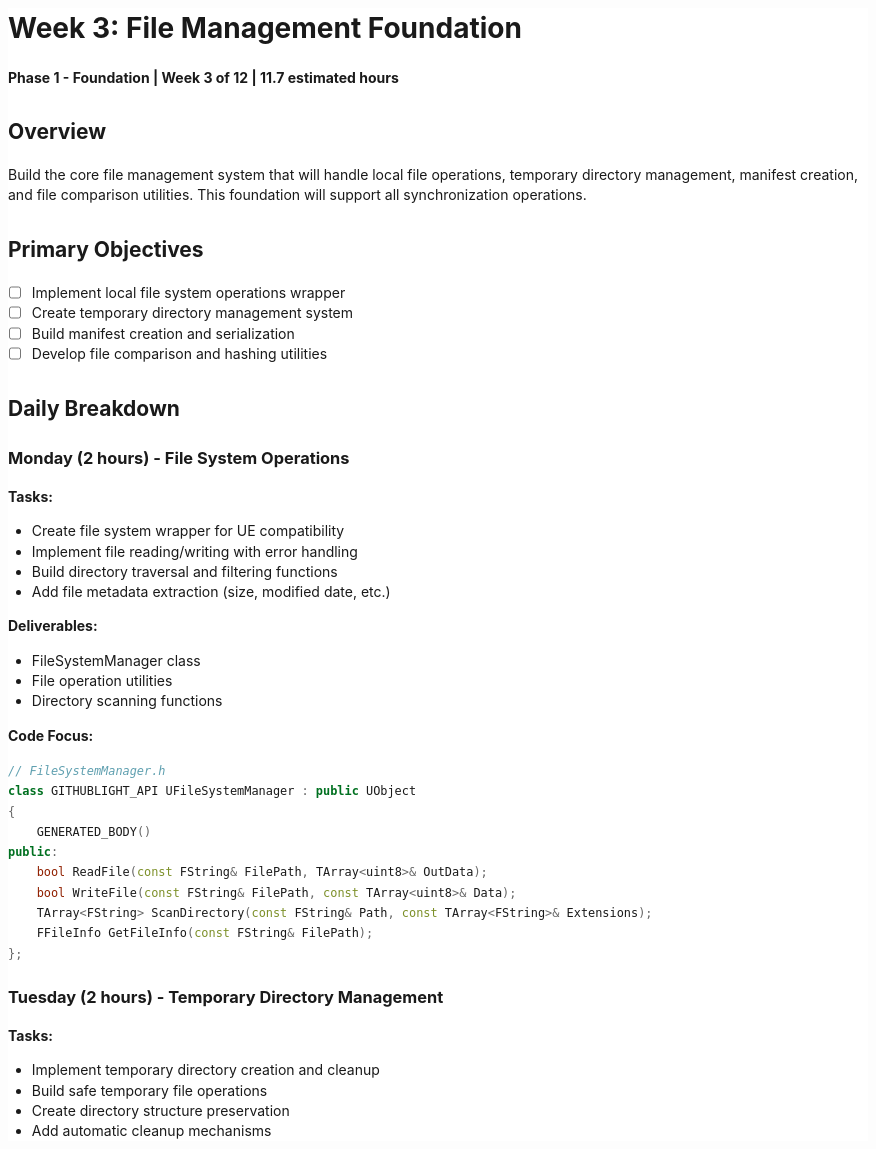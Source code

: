 # Week 3: File Management Foundation
**Phase 1 - Foundation | Week 3 of 12 | 11.7 estimated hours**

## Overview
Build the core file management system that will handle local file operations, temporary directory management, manifest creation, and file comparison utilities. This foundation will support all synchronization operations.

## Primary Objectives
- [ ] Implement local file system operations wrapper
- [ ] Create temporary directory management system
- [ ] Build manifest creation and serialization
- [ ] Develop file comparison and hashing utilities

## Daily Breakdown

### Monday (2 hours) - File System Operations
**Tasks:**
- Create file system wrapper for UE compatibility
- Implement file reading/writing with error handling
- Build directory traversal and filtering functions
- Add file metadata extraction (size, modified date, etc.)

**Deliverables:**
- FileSystemManager class
- File operation utilities
- Directory scanning functions

**Code Focus:**
```cpp
// FileSystemManager.h
class GITHUBLIGHT_API UFileSystemManager : public UObject
{
    GENERATED_BODY()
public:
    bool ReadFile(const FString& FilePath, TArray<uint8>& OutData);
    bool WriteFile(const FString& FilePath, const TArray<uint8>& Data);
    TArray<FString> ScanDirectory(const FString& Path, const TArray<FString>& Extensions);
    FFileInfo GetFileInfo(const FString& FilePath);
};
```

### Tuesday (2 hours) - Temporary Directory Management
**Tasks:**
- Implement temporary directory creation and cleanup
- Build safe temporary file operations
- Create directory structure preservation
- Add automatic cleanup mechanisms
